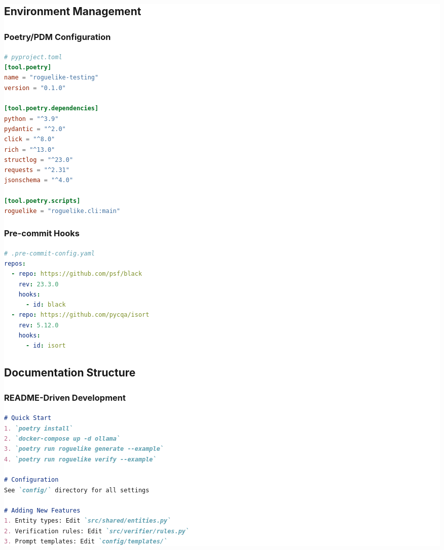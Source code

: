 ## Environment Management

### Poetry/PDM Configuration
```toml
# pyproject.toml
[tool.poetry]
name = "roguelike-testing"
version = "0.1.0"

[tool.poetry.dependencies]
python = "^3.9"
pydantic = "^2.0"
click = "^8.0"
rich = "^13.0"
structlog = "^23.0"
requests = "^2.31"
jsonschema = "^4.0"

[tool.poetry.scripts]
roguelike = "roguelike.cli:main"
```

### Pre-commit Hooks
```yaml
# .pre-commit-config.yaml
repos:
  - repo: https://github.com/psf/black
    rev: 23.3.0
    hooks:
      - id: black
  - repo: https://github.com/pycqa/isort
    rev: 5.12.0
    hooks:
      - id: isort
```

## Documentation Structure

### README-Driven Development
```markdown
# Quick Start
1. `poetry install`
2. `docker-compose up -d ollama`
3. `poetry run roguelike generate --example`
4. `poetry run roguelike verify --example`

# Configuration
See `config/` directory for all settings

# Adding New Features
1. Entity types: Edit `src/shared/entities.py`
2. Verification rules: Edit `src/verifier/rules.py`
3. Prompt templates: Edit `config/templates/`
```
